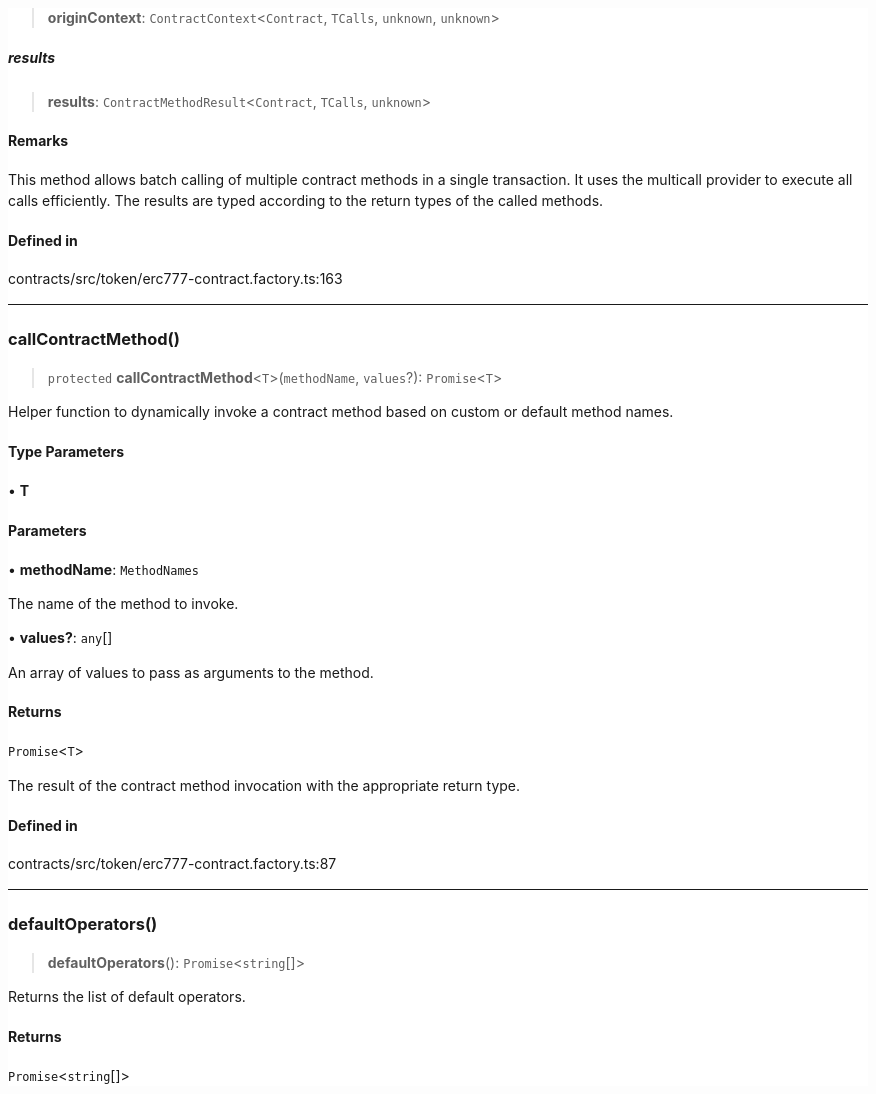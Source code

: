 > **originContext**: `ContractContext`\<`Contract`, `TCalls`, `unknown`, `unknown`\>

##### results

> **results**: `ContractMethodResult`\<`Contract`, `TCalls`, `unknown`\>

#### Remarks

This method allows batch calling of multiple contract methods in a single transaction.
It uses the multicall provider to execute all calls efficiently.
The results are typed according to the return types of the called methods.

#### Defined in

contracts/src/token/erc777-contract.factory.ts:163

***

### callContractMethod()

> `protected` **callContractMethod**\<`T`\>(`methodName`, `values`?): `Promise`\<`T`\>

Helper function to dynamically invoke a contract method based on custom or default method names.

#### Type Parameters

• **T**

#### Parameters

• **methodName**: `MethodNames`

The name of the method to invoke.

• **values?**: `any`[]

An array of values to pass as arguments to the method.

#### Returns

`Promise`\<`T`\>

The result of the contract method invocation with the appropriate return type.

#### Defined in

contracts/src/token/erc777-contract.factory.ts:87

***

### defaultOperators()

> **defaultOperators**(): `Promise`\<`string`[]\>

Returns the list of default operators.

#### Returns

`Promise`\<`string`[]\>
